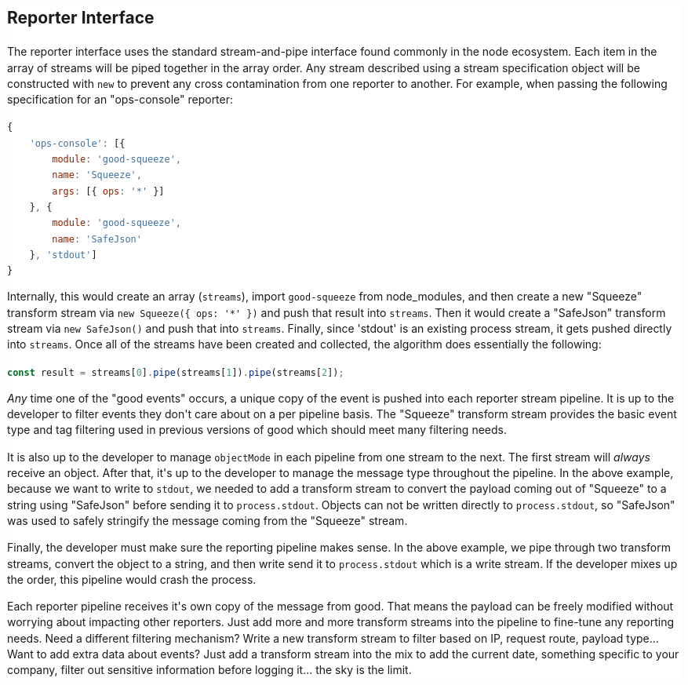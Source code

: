 ## Reporter Interface

The reporter interface uses the standard stream-and-pipe interface found commonly in the node ecosystem. Each item in the array of streams will be piped together in the array order. Any stream described using a stream specification object will be constructed with `new` to prevent any cross contamination from one reporter to another. For example, when passing the following specification for an "ops-console" reporter:

```js
{
    'ops-console': [{
        module: 'good-squeeze',
        name: 'Squeeze',
        args: [{ ops: '*' }]
    }, {
        module: 'good-squeeze',
        name: 'SafeJson'
    }, 'stdout']
}
```

Internally, this would create an array (`streams`), import `good-squeeze` from node_modules, and then create a new "Squeeze" transform stream via `new Squeeze({ ops: '*' })` and push that result into `streams`. Then it would create a "SafeJson" transform stream via `new SafeJson()` and push that into `streams`. Finally, since 'stdout' is an existing process stream, it gets pushed directly into `streams`. Once all of the streams have been created and collected, the algorithm does essentially the following:

```js
const result = streams[0].pipe(streams[1]).pipe(streams[2]);
```

*Any* time one of the "good events" occurs, a unique copy of the event is pushed into each reporter stream pipeline. It is up to the developer to filter events they don't care about on a per pipeline basis. The "Squeeze" transform stream provides the basic event type and tag filtering used in previous versions of good which should meet many filtering needs.

It is also up to the developer to manage `objectMode` in each pipeline from one stream to the next. The first stream will *always* receive an object. After that, it's up to the developer to manage the message type throughout the pipeline. In the above example, because we want to write to `stdout`, we needed to add a transform stream to convert the payload coming out of "Squeeze" to a string using "SafeJson" before sending it to `process.stdout`. Objects can not be written directly to `process.stdout`, so "SafeJson" was used to safely stringify the message coming from the "Squeeze" stream.

Finally, the developer must make sure the reporting pipeline makes sense. In the above example, we pipe through two transform streams, convert the object to a string, and then write send it to `process.stdout` which is a write stream. If the developer mixes up the order, this pipeline would crash the process.

Each reporter pipeline receives it's own copy of the message from good. That means the payload can be freely modified without worrying about impacting other reporters. Just add more and more transform streams into the pipeline to fine-tune any reporting needs. Need a different filtering mechanism? Write a new transform stream to filter based on IP, request route, payload type... Want to add extra data about events? Just add a transform stream into the mix to add the current date, something specific to your company, filter out sensitive information before logging it... the sky is the limit.
